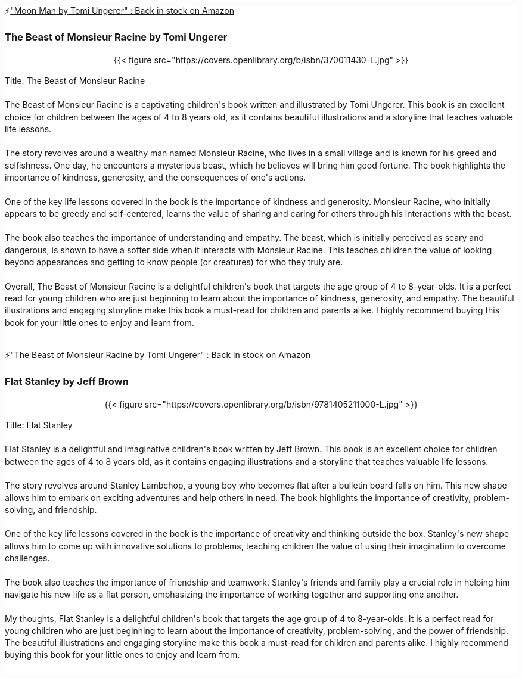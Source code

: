 <p>⚡<a id="aflink" href="https://www.amazon.com/gp/search?ie=UTF8&tag=klayu00-20&linkCode=ur2&linkId=6639bed89a8ad8dd2705e40644eb43d3&camp=1789&creative=9325&index=books&keywords=Moon Man by Tomi Ungerer" class="one" target="_blank" title='"Moon Man by Tomi Ungerer" : Back in stock on Amazon'>"Moon Man by Tomi Ungerer" : Back in stock on Amazon</a></p>

### The Beast of Monsieur Racine by Tomi Ungerer
<center>
{{< figure src="https://covers.openlibrary.org/b/isbn/370011430-L.jpg" >}}
</center>

Title: The Beast of Monsieur Racine</br></br>
The Beast of Monsieur Racine is a captivating children's book written and illustrated by Tomi Ungerer. This book is an excellent choice for children between the ages of 4 to 8 years old, as it contains beautiful illustrations and a storyline that teaches valuable life lessons.</br></br>
The story revolves around a wealthy man named Monsieur Racine, who lives in a small village and is known for his greed and selfishness. One day, he encounters a mysterious beast, which he believes will bring him good fortune. The book highlights the importance of kindness, generosity, and the consequences of one's actions.</br></br>
One of the key life lessons covered in the book is the importance of kindness and generosity. Monsieur Racine, who initially appears to be greedy and self-centered, learns the value of sharing and caring for others through his interactions with the beast.</br></br>
The book also teaches the importance of understanding and empathy. The beast, which is initially perceived as scary and dangerous, is shown to have a softer side when it interacts with Monsieur Racine. This teaches children the value of looking beyond appearances and getting to know people (or creatures) for who they truly are.</br></br>
Overall, The Beast of Monsieur Racine is a delightful children's book that targets the age group of 4 to 8-year-olds. It is a perfect read for young children who are just beginning to learn about the importance of kindness, generosity, and empathy. The beautiful illustrations and engaging storyline make this book a must-read for children and parents alike. I highly recommend buying this book for your little ones to enjoy and learn from.</br></br>

<p>⚡<a id="aflink" href="https://www.amazon.com/gp/search?ie=UTF8&tag=klayu00-20&linkCode=ur2&linkId=6639bed89a8ad8dd2705e40644eb43d3&camp=1789&creative=9325&index=books&keywords=The Beast of Monsieur Racine by Tomi Ungerer" class="one" target="_blank" title='"The Beast of Monsieur Racine by Tomi Ungerer" : Back in stock on Amazon'>"The Beast of Monsieur Racine by Tomi Ungerer" : Back in stock on Amazon</a></p>

### Flat Stanley by Jeff Brown
<center>
{{< figure src="https://covers.openlibrary.org/b/isbn/9781405211000-L.jpg" >}}
</center>

Title: Flat Stanley</br></br>
Flat Stanley is a delightful and imaginative children's book written by Jeff Brown. This book is an excellent choice for children between the ages of 4 to 8 years old, as it contains engaging illustrations and a storyline that teaches valuable life lessons.</br></br>
The story revolves around Stanley Lambchop, a young boy who becomes flat after a bulletin board falls on him. This new shape allows him to embark on exciting adventures and help others in need. The book highlights the importance of creativity, problem-solving, and friendship.</br></br>
One of the key life lessons covered in the book is the importance of creativity and thinking outside the box. Stanley's new shape allows him to come up with innovative solutions to problems, teaching children the value of using their imagination to overcome challenges.</br></br>
The book also teaches the importance of friendship and teamwork. Stanley's friends and family play a crucial role in helping him navigate his new life as a flat person, emphasizing the importance of working together and supporting one another.</br></br>
My thoughts, Flat Stanley is a delightful children's book that targets the age group of 4 to 8-year-olds. It is a perfect read for young children who are just beginning to learn about the importance of creativity, problem-solving, and the power of friendship. The beautiful illustrations and engaging storyline make this book a must-read for children and parents alike. I highly recommend buying this book for your little ones to enjoy and learn from.</br></br>
